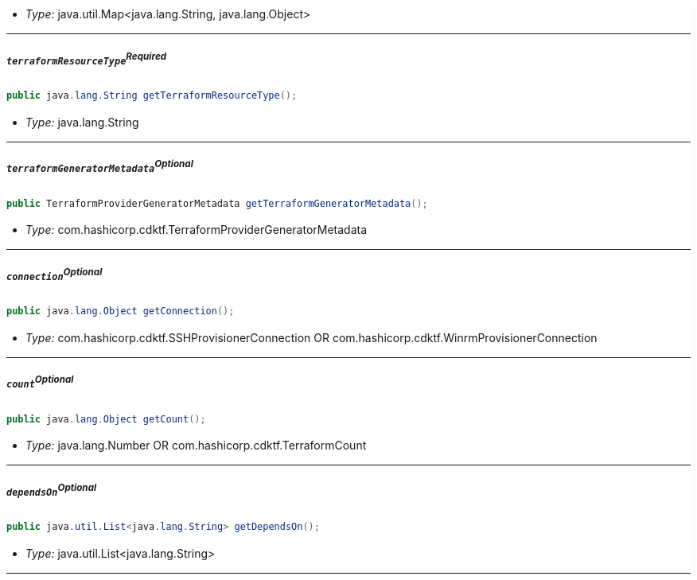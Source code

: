 - *Type:* java.util.Map<java.lang.String, java.lang.Object>

---

##### `terraformResourceType`<sup>Required</sup> <a name="terraformResourceType" id="@cdktf/provider-github.team.Team.property.terraformResourceType"></a>

```java
public java.lang.String getTerraformResourceType();
```

- *Type:* java.lang.String

---

##### `terraformGeneratorMetadata`<sup>Optional</sup> <a name="terraformGeneratorMetadata" id="@cdktf/provider-github.team.Team.property.terraformGeneratorMetadata"></a>

```java
public TerraformProviderGeneratorMetadata getTerraformGeneratorMetadata();
```

- *Type:* com.hashicorp.cdktf.TerraformProviderGeneratorMetadata

---

##### `connection`<sup>Optional</sup> <a name="connection" id="@cdktf/provider-github.team.Team.property.connection"></a>

```java
public java.lang.Object getConnection();
```

- *Type:* com.hashicorp.cdktf.SSHProvisionerConnection OR com.hashicorp.cdktf.WinrmProvisionerConnection

---

##### `count`<sup>Optional</sup> <a name="count" id="@cdktf/provider-github.team.Team.property.count"></a>

```java
public java.lang.Object getCount();
```

- *Type:* java.lang.Number OR com.hashicorp.cdktf.TerraformCount

---

##### `dependsOn`<sup>Optional</sup> <a name="dependsOn" id="@cdktf/provider-github.team.Team.property.dependsOn"></a>

```java
public java.util.List<java.lang.String> getDependsOn();
```

- *Type:* java.util.List<java.lang.String>

---